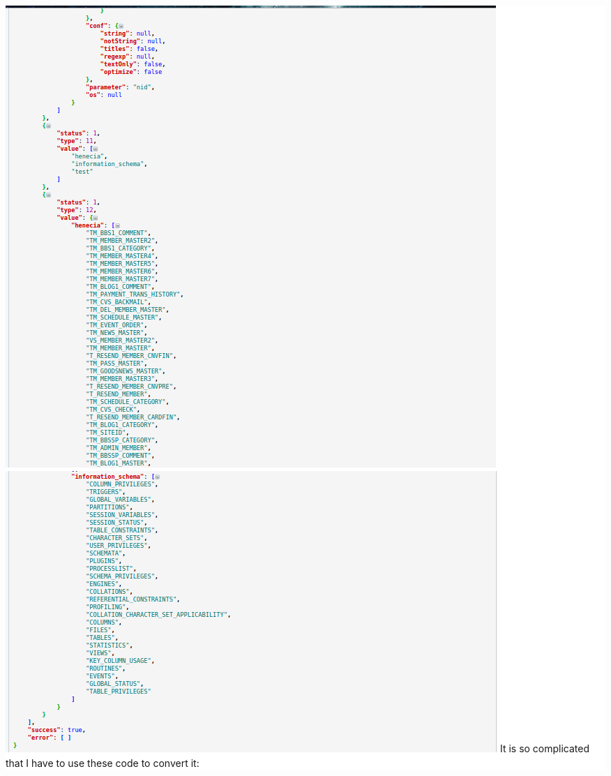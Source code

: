 ![](readme_pic/2pa_data2.png)
![](readme_pic/2pa_data3.png)
It is so complicated that I have to use these code to convert it:
   